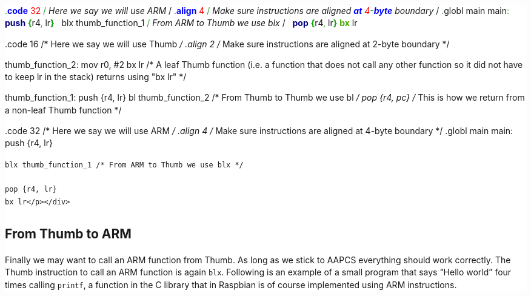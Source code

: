 <span style="color: #339933;">.</span><span style="color: #0000ff; font-weight: bold;">code</span> <span style="color: #ff0000;">32</span>     <span style="color: #339933;">/*</span> Here we say we will use ARM <span style="color: #339933;">*/</span>
<span style="color: #339933;">.</span><span style="color: #0000ff; font-weight: bold;">align</span> <span style="color: #ff0000;">4</span>     <span style="color: #339933;">/*</span> Make sure instructions are aligned <span style="color: #0000ff; font-weight: bold;">at</span> <span style="color: #ff0000;">4</span><span style="color: #339933;">-</span><span style="color: #0000ff; font-weight: bold;">byte</span> boundary <span style="color: #339933;">*/</span>
<span style="color: #339933;">.</span>globl main
main<span style="color: #339933;">:</span>
    <span style="color: #00007f; font-weight: bold;">push</span> <span style="color: #009900; font-weight: bold;">{</span>r4<span style="color: #339933;">,</span> lr<span style="color: #009900; font-weight: bold;">}</span>
&nbsp;
    blx thumb_function_1 <span style="color: #339933;">/*</span> From ARM to Thumb we use blx <span style="color: #339933;">*/</span>
&nbsp;
    <span style="color: #00007f; font-weight: bold;">pop</span> <span style="color: #009900; font-weight: bold;">{</span>r4<span style="color: #339933;">,</span> lr<span style="color: #009900; font-weight: bold;">}</span>
    <span style="color: #46aa03; font-weight: bold;">bx</span> lr</pre></td></tr></tbody></table><p class="theCode" style="display:none;">/* thumb-call.s */
.text

.code 16     /* Here we say we will use Thumb */
.align 2     /* Make sure instructions are aligned at 2-byte boundary */

thumb_function_2:
    mov r0, #2
    bx lr   /* A leaf Thumb function (i.e. a function that does not call
               any other function so it did not have to keep lr in the stack)
               returns using "bx lr" */

thumb_function_1:
    push {r4, lr}
    bl thumb_function_2 /* From Thumb to Thumb we use bl */
    pop {r4, pc}  /* This is how we return from a non-leaf Thumb function */

.code 32     /* Here we say we will use ARM */
.align 4     /* Make sure instructions are aligned at 4-byte boundary */
.globl main
main:
    push {r4, lr}

    blx thumb_function_1 /* From ARM to Thumb we use blx */

    pop {r4, lr}
    bx lr</p></div>

<h2>From Thumb to ARM</h2>
<p>
Finally we may want to call an ARM function from Thumb. As long as we stick to AAPCS everything should work correctly. The Thumb instruction to call an ARM function is again <code>blx</code>. Following is an example of a small program that says “Hello world” four times calling <code>printf</code>, a function in the C library that in Raspbian is of course implemented using ARM instructions.
</p>
